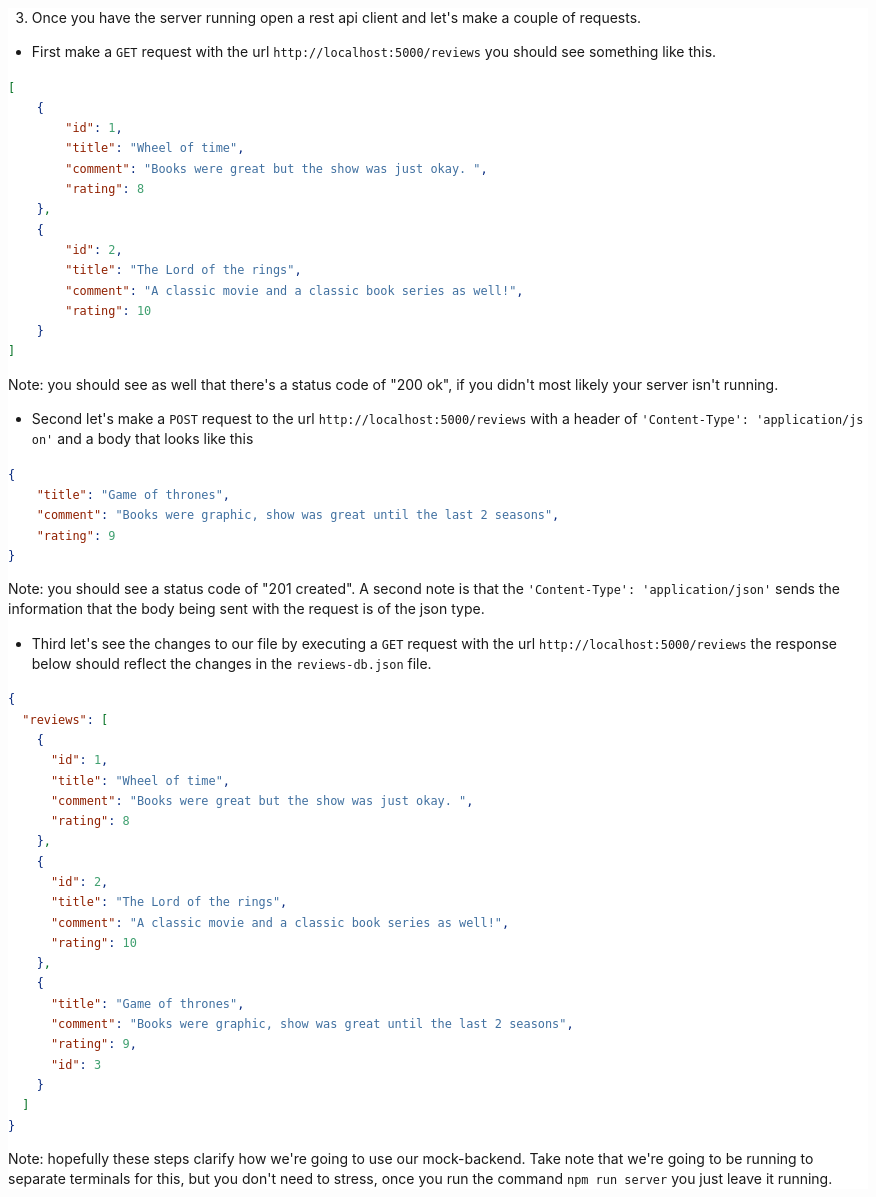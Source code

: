 3. Once you have the server running open a rest api client and let's make a couple of requests.
- First make a `GET` request with the url `http://localhost:5000/reviews`
you should see something like this. 
```json
[
    {
        "id": 1,
        "title": "Wheel of time",
        "comment": "Books were great but the show was just okay. ",
        "rating": 8
    },
    {
        "id": 2,
        "title": "The Lord of the rings",
        "comment": "A classic movie and a classic book series as well!",
        "rating": 10
    }
]
```
Note: you should see as well that there's a status code of "200 ok", if you didn't most likely your server isn't running.

- Second let's make a `POST` request to the url `http://localhost:5000/reviews` with a header of `'Content-Type': 'application/json'` and a body that looks like this
```json
{
    "title": "Game of thrones",
    "comment": "Books were graphic, show was great until the last 2 seasons",
    "rating": 9 
}
```
Note: you should see a status code of "201 created". A second note is that the `'Content-Type': 'application/json'` sends the information that the body being sent with the request is of the json type.

- Third let's see the changes to our file by executing a `GET` request with the url `http://localhost:5000/reviews`
the response below should reflect the changes in the `reviews-db.json` file.
```json
{
  "reviews": [
    {
      "id": 1,
      "title": "Wheel of time",
      "comment": "Books were great but the show was just okay. ",
      "rating": 8
    },
    {
      "id": 2,
      "title": "The Lord of the rings",
      "comment": "A classic movie and a classic book series as well!",
      "rating": 10
    },
    {
      "title": "Game of thrones",
      "comment": "Books were graphic, show was great until the last 2 seasons",
      "rating": 9,
      "id": 3
    }
  ]
}
```
Note: hopefully these steps clarify how we're going to use our mock-backend. Take note that we're going to be running to separate terminals for this, but you don't need to stress, once you run the command `npm run server` you just leave it running.

